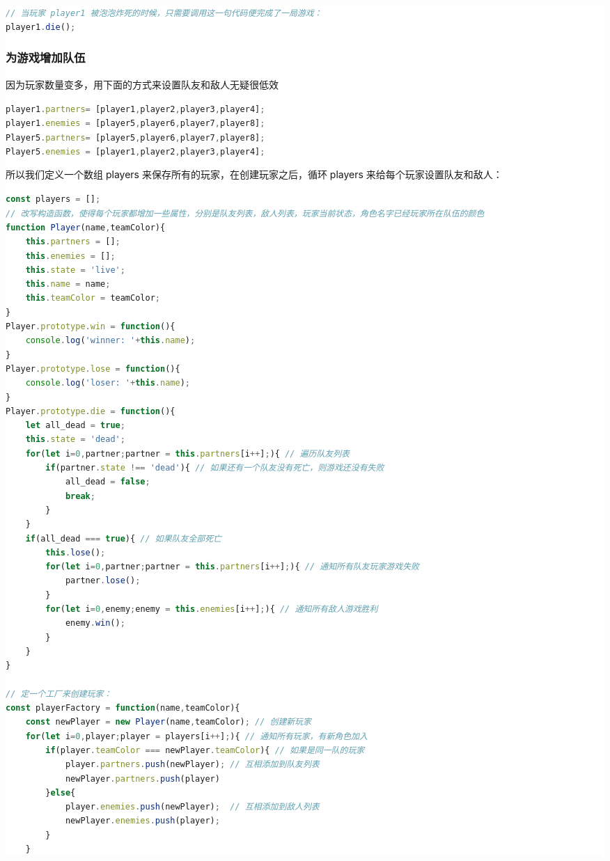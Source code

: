 ```javascript
// 当玩家 player1 被泡泡炸死的时候，只需要调用这一句代码便完成了一局游戏：
player1.die();
```

### 为游戏增加队伍

因为玩家数量变多，用下面的方式来设置队友和敌人无疑很低效

```javascript
player1.partners= [player1,player2,player3,player4]; 
player1.enemies = [player5,player6,player7,player8]; 
Player5.partners= [player5,player6,player7,player8]; 
Player5.enemies = [player1,player2,player3,player4]; 
```

所以我们定义一个数组 players 来保存所有的玩家，在创建玩家之后，循环 players 来给每个玩家设置队友和敌人：

```javascript
const players = [];
// 改写构造函数，使得每个玩家都增加一些属性，分别是队友列表，敌人列表，玩家当前状态，角色名字已经玩家所在队伍的颜色
function Player(name,teamColor){
    this.partners = [];
    this.enemies = [];
    this.state = 'live';
    this.name = name;
    this.teamColor = teamColor;
}
Player.prototype.win = function(){
    console.log('winner: '+this.name);
}
Player.prototype.lose = function(){
    console.log('loser: '+this.name);
}
Player.prototype.die = function(){
    let all_dead = true;
    this.state = 'dead';
    for(let i=0,partner;partner = this.partners[i++];){ // 遍历队友列表
        if(partner.state !== 'dead'){ // 如果还有一个队友没有死亡，则游戏还没有失败
            all_dead = false;
            break;
        }
    }
    if(all_dead === true){ // 如果队友全部死亡
        this.lose();
        for(let i=0,partner;partner = this.partners[i++];){ // 通知所有队友玩家游戏失败
            partner.lose();
        }
        for(let i=0,enemy;enemy = this.enemies[i++];){ // 通知所有敌人游戏胜利
            enemy.win();
        }				
    }
}

// 定一个工厂来创建玩家：
const playerFactory = function(name,teamColor){
    const newPlayer = new Player(name,teamColor); // 创建新玩家
    for(let i=0,player;player = players[i++];){ // 通知所有玩家，有新角色加入
        if(player.teamColor === newPlayer.teamColor){ // 如果是同一队的玩家
            player.partners.push(newPlayer); // 互相添加到队友列表
            newPlayer.partners.push(player)
        }else{
            player.enemies.push(newPlayer);  // 互相添加到敌人列表
            newPlayer.enemies.push(player);
        }
    }
```
